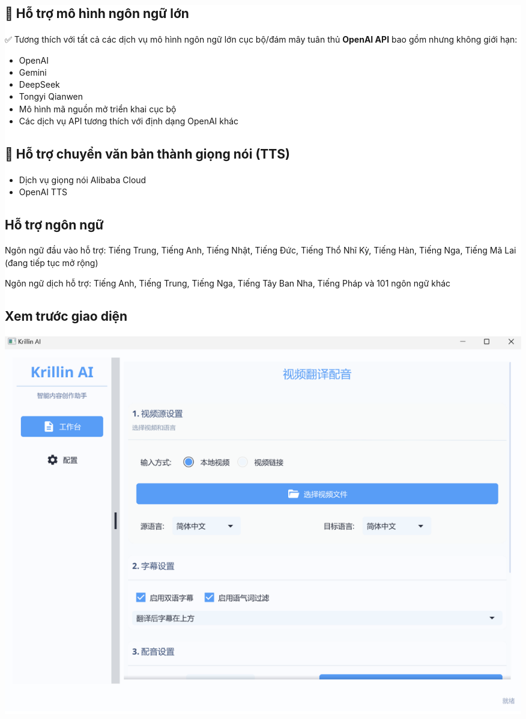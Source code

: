 ## 🚀 Hỗ trợ mô hình ngôn ngữ lớn

✅ Tương thích với tất cả các dịch vụ mô hình ngôn ngữ lớn cục bộ/đám mây tuân thủ **OpenAI API** bao gồm nhưng không giới hạn:
- OpenAI
- Gemini
- DeepSeek
- Tongyi Qianwen
- Mô hình mã nguồn mở triển khai cục bộ
- Các dịch vụ API tương thích với định dạng OpenAI khác

## 🎤 Hỗ trợ chuyển văn bản thành giọng nói (TTS)
- Dịch vụ giọng nói Alibaba Cloud
- OpenAI TTS

## Hỗ trợ ngôn ngữ
Ngôn ngữ đầu vào hỗ trợ: Tiếng Trung, Tiếng Anh, Tiếng Nhật, Tiếng Đức, Tiếng Thổ Nhĩ Kỳ, Tiếng Hàn, Tiếng Nga, Tiếng Mã Lai (đang tiếp tục mở rộng)

Ngôn ngữ dịch hỗ trợ: Tiếng Anh, Tiếng Trung, Tiếng Nga, Tiếng Tây Ban Nha, Tiếng Pháp và 101 ngôn ngữ khác

## Xem trước giao diện
![Xem trước giao diện](/docs/images/ui_desktop.png)

